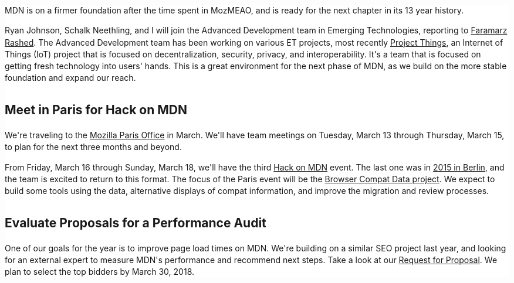 MDN is on a firmer foundation after the time spent in MozMEAO, and is ready
for the next chapter in its 13 year history.

Ryan Johnson, Schalk Neethling, and I will join the Advanced Development team
in Emerging Technologies, reporting to
[Faramarz Rashed](https://twitter.com/frashed). The Advanced Development team
has been working on various ET projects, most recently
[Project Things](https://blog.mozilla.org/blog/2018/02/06/announcing-project-things-open-framework-connecting-devices-web/),
an Internet of Things (IoT) project that is focused on decentralization,
security, privacy, and interoperability. It's a team that is focused on
getting fresh technology into users' hands. This is a great environment for
the next phase of MDN, as we build on the more stable foundation and expand our
reach.

<a name="paris-feb-18">Meet in Paris for Hack on MDN</a>
---
We're traveling to the [Mozilla Paris Office](https://wiki.mozilla.org/Paris)
in March. We'll have team meetings on Tuesday, March 13 through Thursday,
March 15, to plan for the next three months and beyond.

From Friday, March 16 through Sunday, March 18, we'll have the third
[Hack on MDN](https://wiki.mozilla.org/MDN/Hack_on_MDN) event. The last one
was in
[2015 in Berlin](https://blog.mozilla.org/community/2015/04/17/a-highly-productive-hack-on-mdn-weekend-in-berlin/),
and the team is excited to return to this format. The focus of the Paris
event will be the
[Browser Compat Data project](https://github.com/mdn/browser-compat-data).
We expect to build some tools using the data, alternative displays of
compat information, and improve the migration and review processes.

<a name="rfp-performance-feb-18">Evaluate Proposals for a Performance Audit</a>
---
One of our goals for the year is to improve page load times on MDN. We're
building on a similar SEO project last year, and looking for an external
expert to measure MDN's performance and recommend next steps. Take a look at
our
[Request for Proposal](https://docs.google.com/document/d/1Q-6PfrqjPRQnA4oq6Wc4MQNibEAxiG4xUUUjpE0NDdQ/edit?usp=sharing).
We plan to select the top bidders by March 30, 2018.
